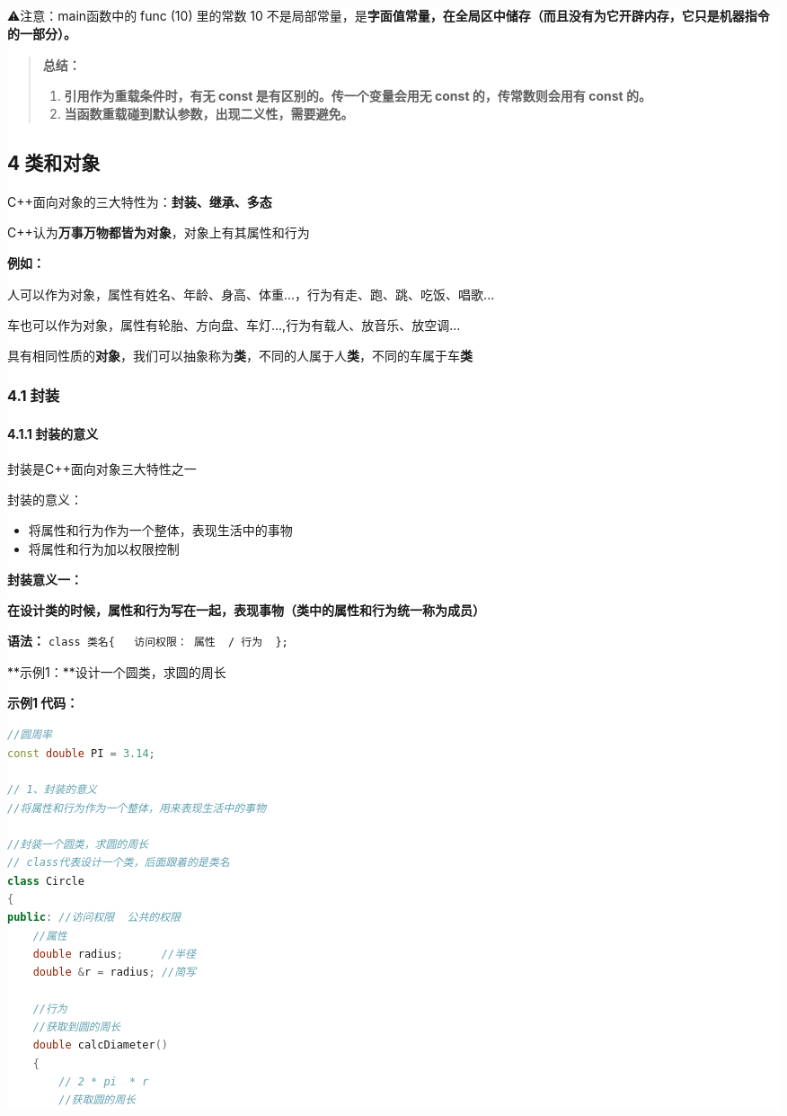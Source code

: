 ⚠️注意：main函数中的 func (10) 里的常数 10 不是局部常量，是**字面值常量，在全局区中储存（而且没有为它开辟内存，它只是机器指令的一部分）。**

> **总结：**
>
> 1. **引用作为重载条件时，有无 const 是有区别的。传一个变量会用无 const 的，传常数则会用有 const 的。**
> 2. **当函数重载碰到默认参数，出现二义性，需要避免。**







## **4** 类和对象

C++面向对象的三大特性为：**封装、继承、多态**

C++认为**万事万物都皆为对象**，对象上有其属性和行为


**例如：**

​	人可以作为对象，属性有姓名、年龄、身高、体重...，行为有走、跑、跳、吃饭、唱歌...

​	车也可以作为对象，属性有轮胎、方向盘、车灯...,行为有载人、放音乐、放空调...

​	具有相同性质的**对象**，我们可以抽象称为**类**，不同的人属于人**类**，不同的车属于车**类**



### 4.1 封装

#### 4.1.1  封装的意义

封装是C++面向对象三大特性之一

封装的意义：

* 将属性和行为作为一个整体，表现生活中的事物
* 将属性和行为加以权限控制



**封装意义一：**

**在设计类的时候，属性和行为写在一起，表现事物（类中的属性和行为统一称为成员）**

**语法：** `class 类名{   访问权限： 属性  / 行为  };`

**示例1：**设计一个圆类，求圆的周长

**示例1 代码：**

```C++
//圆周率
const double PI = 3.14;

// 1、封装的意义
//将属性和行为作为一个整体，用来表现生活中的事物

//封装一个圆类，求圆的周长
// class代表设计一个类，后面跟着的是类名
class Circle
{
public: //访问权限  公共的权限
    //属性
    double radius;      //半径
    double &r = radius; //简写

    //行为
    //获取到圆的周长
    double calcDiameter()
    {
        // 2 * pi  * r
        //获取圆的周长
```